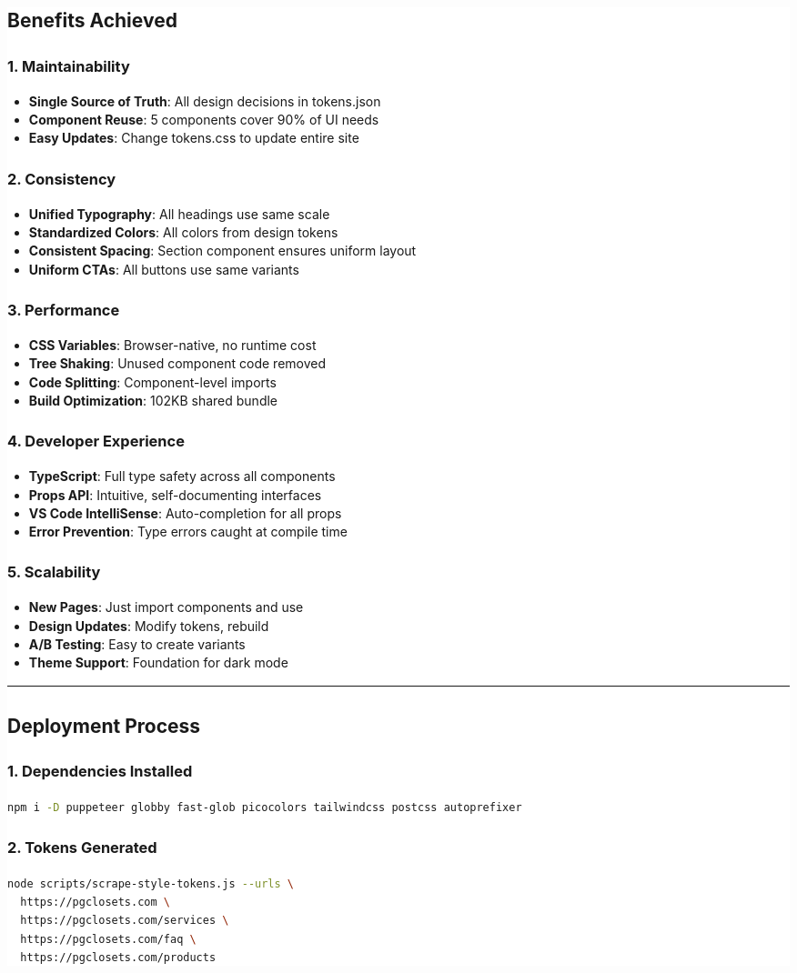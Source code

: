 
## Benefits Achieved

### 1. Maintainability
- **Single Source of Truth**: All design decisions in tokens.json
- **Component Reuse**: 5 components cover 90% of UI needs
- **Easy Updates**: Change tokens.css to update entire site

### 2. Consistency
- **Unified Typography**: All headings use same scale
- **Standardized Colors**: All colors from design tokens
- **Consistent Spacing**: Section component ensures uniform layout
- **Uniform CTAs**: All buttons use same variants

### 3. Performance
- **CSS Variables**: Browser-native, no runtime cost
- **Tree Shaking**: Unused component code removed
- **Code Splitting**: Component-level imports
- **Build Optimization**: 102KB shared bundle

### 4. Developer Experience
- **TypeScript**: Full type safety across all components
- **Props API**: Intuitive, self-documenting interfaces
- **VS Code IntelliSense**: Auto-completion for all props
- **Error Prevention**: Type errors caught at compile time

### 5. Scalability
- **New Pages**: Just import components and use
- **Design Updates**: Modify tokens, rebuild
- **A/B Testing**: Easy to create variants
- **Theme Support**: Foundation for dark mode

---

## Deployment Process

### 1. Dependencies Installed

```bash
npm i -D puppeteer globby fast-glob picocolors tailwindcss postcss autoprefixer
```

### 2. Tokens Generated

```bash
node scripts/scrape-style-tokens.js --urls \
  https://pgclosets.com \
  https://pgclosets.com/services \
  https://pgclosets.com/faq \
  https://pgclosets.com/products
```

